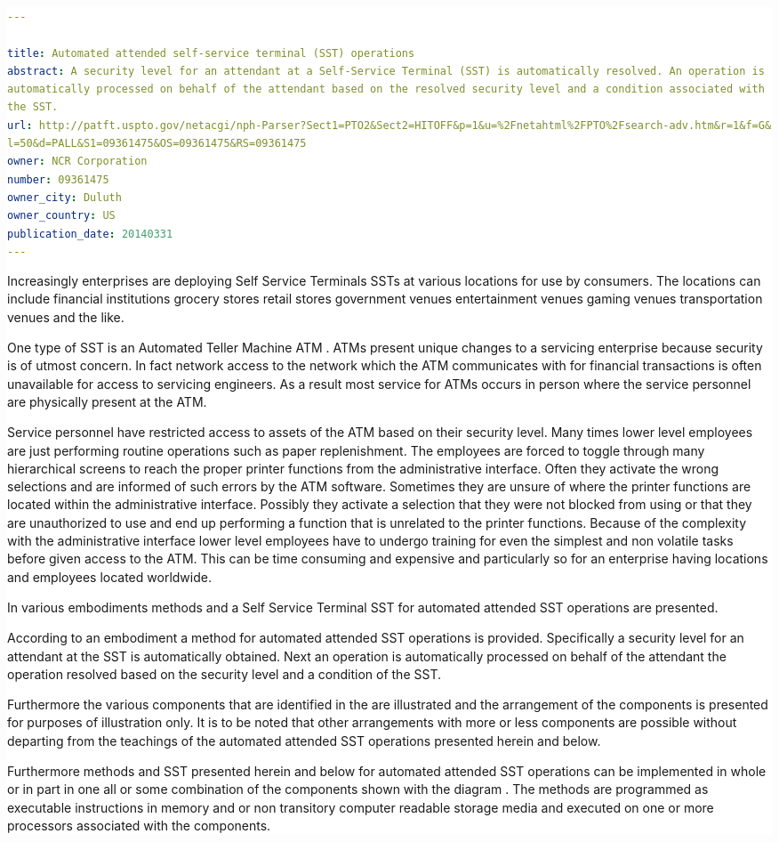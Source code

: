 ```yaml
---

title: Automated attended self-service terminal (SST) operations
abstract: A security level for an attendant at a Self-Service Terminal (SST) is automatically resolved. An operation is automatically processed on behalf of the attendant based on the resolved security level and a condition associated with the SST.
url: http://patft.uspto.gov/netacgi/nph-Parser?Sect1=PTO2&Sect2=HITOFF&p=1&u=%2Fnetahtml%2FPTO%2Fsearch-adv.htm&r=1&f=G&l=50&d=PALL&S1=09361475&OS=09361475&RS=09361475
owner: NCR Corporation
number: 09361475
owner_city: Duluth
owner_country: US
publication_date: 20140331
---
```

Increasingly enterprises are deploying Self Service Terminals SSTs at various locations for use by consumers. The locations can include financial institutions grocery stores retail stores government venues entertainment venues gaming venues transportation venues and the like.

One type of SST is an Automated Teller Machine ATM . ATMs present unique changes to a servicing enterprise because security is of utmost concern. In fact network access to the network which the ATM communicates with for financial transactions is often unavailable for access to servicing engineers. As a result most service for ATMs occurs in person where the service personnel are physically present at the ATM.

Service personnel have restricted access to assets of the ATM based on their security level. Many times lower level employees are just performing routine operations such as paper replenishment. The employees are forced to toggle through many hierarchical screens to reach the proper printer functions from the administrative interface. Often they activate the wrong selections and are informed of such errors by the ATM software. Sometimes they are unsure of where the printer functions are located within the administrative interface. Possibly they activate a selection that they were not blocked from using or that they are unauthorized to use and end up performing a function that is unrelated to the printer functions. Because of the complexity with the administrative interface lower level employees have to undergo training for even the simplest and non volatile tasks before given access to the ATM. This can be time consuming and expensive and particularly so for an enterprise having locations and employees located worldwide.

In various embodiments methods and a Self Service Terminal SST for automated attended SST operations are presented.

According to an embodiment a method for automated attended SST operations is provided. Specifically a security level for an attendant at the SST is automatically obtained. Next an operation is automatically processed on behalf of the attendant the operation resolved based on the security level and a condition of the SST.

Furthermore the various components that are identified in the are illustrated and the arrangement of the components is presented for purposes of illustration only. It is to be noted that other arrangements with more or less components are possible without departing from the teachings of the automated attended SST operations presented herein and below.

Furthermore methods and SST presented herein and below for automated attended SST operations can be implemented in whole or in part in one all or some combination of the components shown with the diagram . The methods are programmed as executable instructions in memory and or non transitory computer readable storage media and executed on one or more processors associated with the components.
